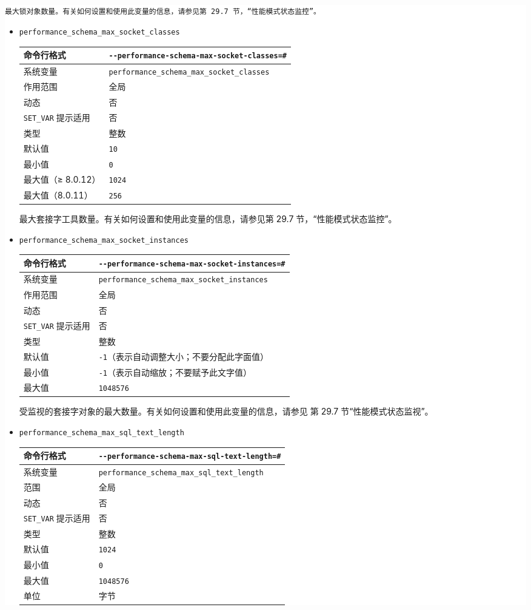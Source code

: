 
    最大锁对象数量。有关如何设置和使用此变量的信息，请参见第 29.7 节，“性能模式状态监控”。

+   `performance_schema_max_socket_classes`

    | 命令行格式 | `--performance-schema-max-socket-classes=#` |
    | --- | --- |
    | 系统变量 | `performance_schema_max_socket_classes` |
    | 作用范围 | 全局 |
    | 动态 | 否 |
    | `SET_VAR` 提示适用 | 否 |
    | 类型 | 整数 |
    | 默认值 | `10` |
    | 最小值 | `0` |
    | 最大值（≥ 8.0.12） | `1024` |
    | 最大值（8.0.11） | `256` |

    最大套接字工具数量。有关如何设置和使用此变量的信息，请参见第 29.7 节，“性能模式状态监控”。

+   `performance_schema_max_socket_instances`

    | 命令行格式 | `--performance-schema-max-socket-instances=#` |
    | --- | --- |
    | 系统变量 | `performance_schema_max_socket_instances` |
    | 作用范围 | 全局 |
    | 动态 | 否 |
    | `SET_VAR` 提示适用 | 否 |
    | 类型 | 整数 |
    | 默认值 | `-1`（表示自动调整大小；不要分配此字面值） |
    | 最小值 | `-1`（表示自动缩放；不要赋予此文字值） |
    | 最大值 | `1048576` |

    受监视的套接字对象的最大数量。有关如何设置和使用此变量的信息，请参见 第 29.7 节“性能模式状态监视”。

+   `performance_schema_max_sql_text_length`

    | 命令行格式 | `--performance-schema-max-sql-text-length=#` |
    | --- | --- |
    | 系统变量 | `performance_schema_max_sql_text_length` |
    | 范围 | 全局 |
    | 动态 | 否 |
    | `SET_VAR` 提示适用 | 否 |
    | 类型 | 整数 |
    | 默认值 | `1024` |
    | 最小值 | `0` |
    | 最大值 | `1048576` |
    | 单位 | 字节 |
